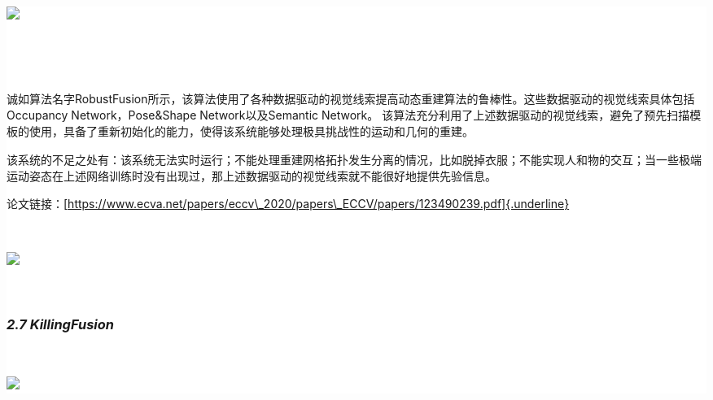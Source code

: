 ![](..\..\..\assets\011_三维重建_基于RGB-D相机的三维重建总览(静态&动态)_-_知乎_029.png)

 

 

诚如算法名字RobustFusion所示，该算法使用了各种数据驱动的视觉线索提高动态重建算法的鲁棒性。这些数据驱动的视觉线索具体包括Occupancy Network，Pose&Shape Network以及Semantic Network。 该算法充分利用了上述数据驱动的视觉线索，避免了预先扫描模板的使用，具备了重新初始化的能力，使得该系统能够处理极具挑战性的运动和几何的重建。

该系统的不足之处有：该系统无法实时运行；不能处理重建网格拓扑发生分离的情况，比如脱掉衣服；不能实现人和物的交互；当一些极端运动姿态在上述网络训练时没有出现过，那上述数据驱动的视觉线索就不能很好地提供先验信息。

论文链接：[https://www.ecva.net/papers/eccv\_2020/papers\_ECCV/papers/123490239.pdf]{.underline}

 

![](..\..\..\assets\011_三维重建_基于RGB-D相机的三维重建总览(静态&动态)_-_知乎_030.png)

 

### *2.7 KillingFusion*

 

![](..\..\..\assets\011_三维重建_基于RGB-D相机的三维重建总览(静态&动态)_-_知乎_031.png)
